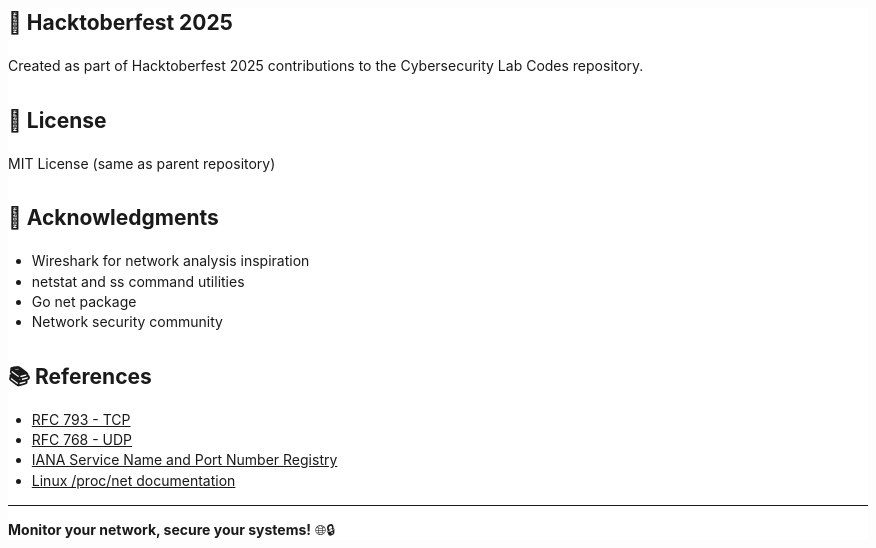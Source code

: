 ## 🎃 Hacktoberfest 2025

Created as part of Hacktoberfest 2025 contributions to the Cybersecurity Lab Codes repository.

## 📄 License

MIT License (same as parent repository)

## 🙏 Acknowledgments

- Wireshark for network analysis inspiration
- netstat and ss command utilities
- Go net package
- Network security community

## 📚 References

- [RFC 793 - TCP](https://tools.ietf.org/html/rfc793)
- [RFC 768 - UDP](https://tools.ietf.org/html/rfc768)
- [IANA Service Name and Port Number Registry](https://www.iana.org/assignments/service-names-port-numbers)
- [Linux /proc/net documentation](https://www.kernel.org/doc/Documentation/networking/)

---

**Monitor your network, secure your systems!** 🌐🔒